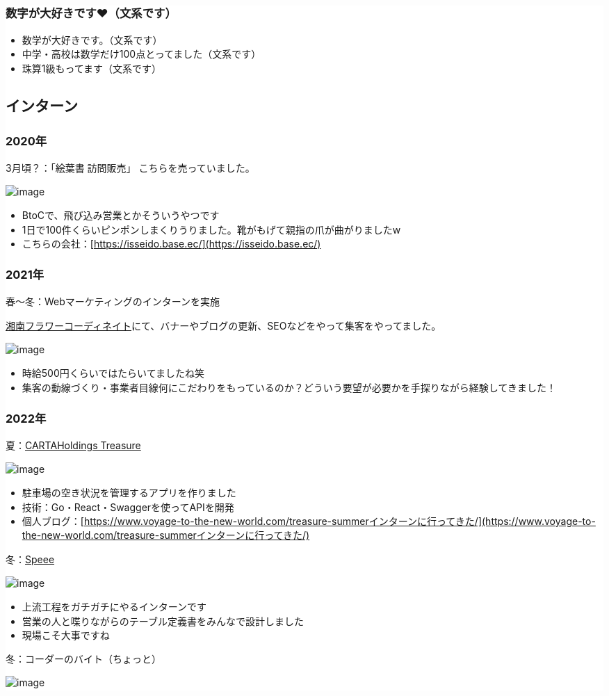### 数字が大好きです❤️（文系です）
- 数学が大好きです。（文系です）
- 中学・高校は数学だけ100点とってました（文系です）
- 珠算1級もってます（文系です）

## インターン

### 2020年

3月頃？：「絵葉書 訪問販売」
こちらを売っていました。

![image](https://gist.github.com/user-attachments/assets/5a38e79c-a5c5-4463-9309-2000886a9193)

- BtoCで、飛び込み営業とかそういうやつです
- 1日で100件くらいピンポンしまくりうりました。靴がもげて親指の爪が曲がりましたw
- こちらの会社：[https://isseido.base.ec/](https://isseido.base.ec/)


### 2021年

春〜冬：Webマーケティングのインターンを実施

[湘南フラワーコーディネイト](https://sfc-hana.com/)にて、バナーやブログの更新、SEOなどをやって集客をやってました。

![image](https://gist.github.com/user-attachments/assets/9b71659e-bd11-49f1-9a8d-673d3c58ec56)


- 時給500円くらいではたらいてましたね笑
- 集客の動線づくり・事業者目線何にこだわりをもっているのか？どういう要望が必要かを手探りながら経験してきました！

### 2022年

夏：[CARTAHoldings Treasure](https://techblog.cartaholdings.co.jp/treasure)

![image](https://cdn-ak.f.st-hatena.com/images/fotolife/v/voyagegroup_tech/20240401/20240401140848.jpg)

- 駐車場の空き状況を管理するアプリを作りました
- 技術：Go・React・Swaggerを使ってAPIを開発
- 個人ブログ：[https://www.voyage-to-the-new-world.com/treasure-summerインターンに行ってきた/](https://www.voyage-to-the-new-world.com/treasure-summerインターンに行ってきた/)

冬：[Speee](https://newgraduate.speee.jp/biz/internship/)

![image](https://speee.jp/wp-content/uploads/2022/08/bbf643ee1c95ad2491ce710418a0bf99.png)

- 上流工程をガチガチにやるインターンです
- 営業の人と喋りながらのテーブル定義書をみんなで設計しました
- 現場こそ大事ですね

冬：コーダーのバイト（ちょっと）

![image](https://since-inc.jp/wp-content/uploads/2021/05/jquery.jpg)
